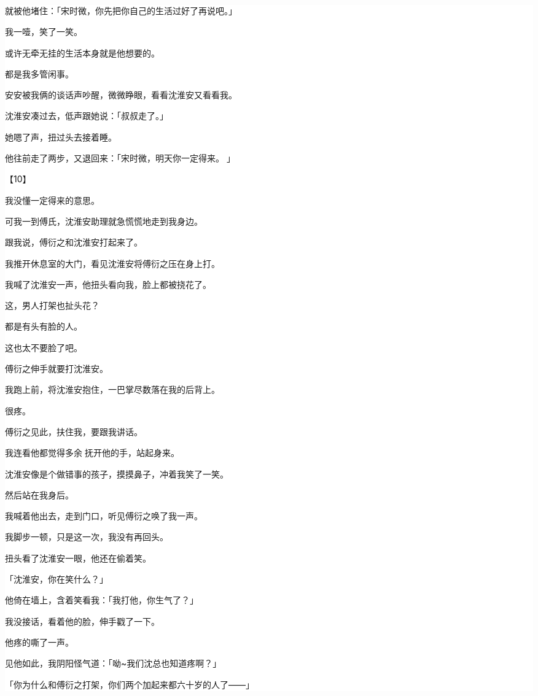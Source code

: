 就被他堵住：「宋时微，你先把你自己的生活过好了再说吧。」

我一噎，笑了一笑。

或许无牵无挂的生活本身就是他想要的。

都是我多管闲事。

安安被我俩的谈话声吵醒，微微睁眼，看看沈淮安又看看我。

沈淮安凑过去，低声跟她说：「叔叔走了。」

她嗯了声，扭过头去接着睡。

他往前走了两步，又退回来：「宋时微，明天你一定得来。 」

【10】

我没懂一定得来的意思。

可我一到傅氏，沈淮安助理就急慌慌地走到我身边。

跟我说，傅衍之和沈淮安打起来了。

我推开休息室的大门，看见沈淮安将傅衍之压在身上打。

我喊了沈淮安一声，他扭头看向我，脸上都被挠花了。

这，男人打架也扯头花？

都是有头有脸的人。

这也太不要脸了吧。

傅衍之伸手就要打沈淮安。

我跑上前，将沈淮安抱住，一巴掌尽数落在我的后背上。

很疼。

傅衍之见此，扶住我，要跟我讲话。

我连看他都觉得多余 抚开他的手，站起身来。

沈淮安像是个做错事的孩子，摸摸鼻子，冲着我笑了一笑。

然后站在我身后。

我喊着他出去，走到门口，听见傅衍之唤了我一声。

我脚步一顿，只是这一次，我没有再回头。

扭头看了沈淮安一眼，他还在偷着笑。

「沈淮安，你在笑什么？」

他倚在墙上，含着笑看我：「我打他，你生气了？」

我没接话，看着他的脸，伸手戳了一下。

他疼的嘶了一声。

见他如此，我阴阳怪气道：「呦\~我们沈总也知道疼啊？」

「你为什么和傅衍之打架，你们两个加起来都六十岁的人了——」
